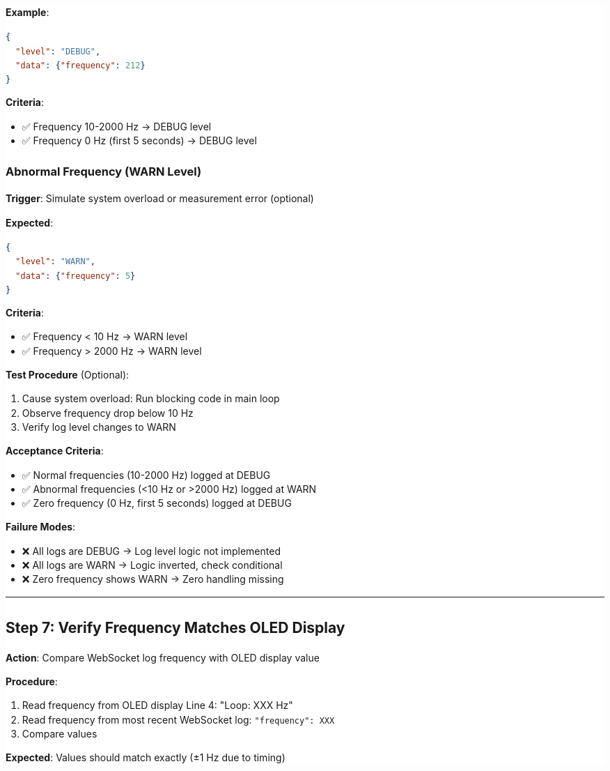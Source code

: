 **Example**:
```json
{
  "level": "DEBUG",
  "data": {"frequency": 212}
}
```

**Criteria**:
- ✅ Frequency 10-2000 Hz → DEBUG level
- ✅ Frequency 0 Hz (first 5 seconds) → DEBUG level

### Abnormal Frequency (WARN Level)

**Trigger**: Simulate system overload or measurement error (optional)

**Expected**:
```json
{
  "level": "WARN",
  "data": {"frequency": 5}
}
```

**Criteria**:
- ✅ Frequency < 10 Hz → WARN level
- ✅ Frequency > 2000 Hz → WARN level

**Test Procedure** (Optional):
1. Cause system overload: Run blocking code in main loop
2. Observe frequency drop below 10 Hz
3. Verify log level changes to WARN

**Acceptance Criteria**:
- ✅ Normal frequencies (10-2000 Hz) logged at DEBUG
- ✅ Abnormal frequencies (<10 Hz or >2000 Hz) logged at WARN
- ✅ Zero frequency (0 Hz, first 5 seconds) logged at DEBUG

**Failure Modes**:
- ❌ All logs are DEBUG → Log level logic not implemented
- ❌ All logs are WARN → Logic inverted, check conditional
- ❌ Zero frequency shows WARN → Zero handling missing

---

## Step 7: Verify Frequency Matches OLED Display

**Action**: Compare WebSocket log frequency with OLED display value

**Procedure**:
1. Read frequency from OLED display Line 4: "Loop: XXX Hz"
2. Read frequency from most recent WebSocket log: `"frequency": XXX`
3. Compare values

**Expected**: Values should match exactly (±1 Hz due to timing)
